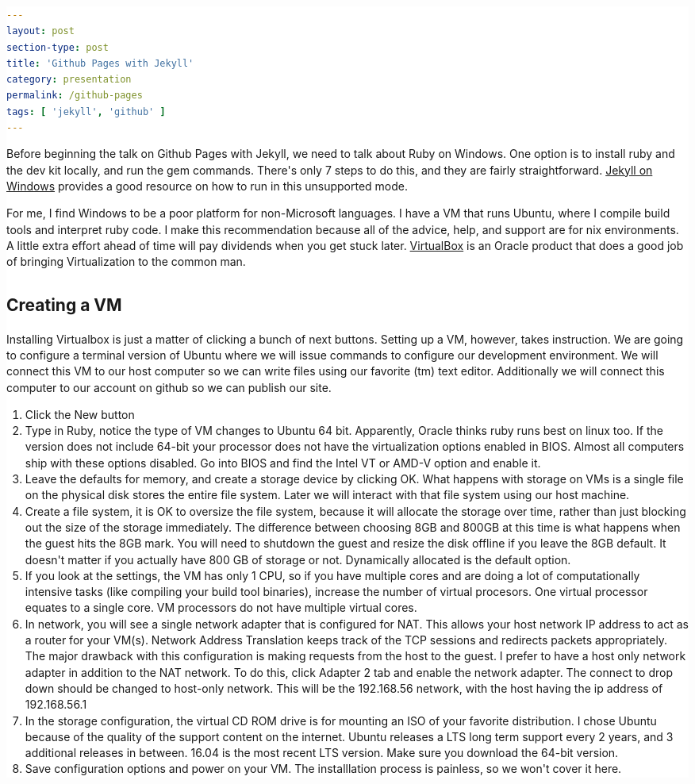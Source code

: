 ```yaml
---
layout: post
section-type: post
title: 'Github Pages with Jekyll'
category: presentation
permalink: /github-pages
tags: [ 'jekyll', 'github' ]
---
```


Before beginning the talk on Github Pages with Jekyll, we need to talk about Ruby on Windows.
One option is to install ruby and the dev kit locally, and run the gem commands.  There's only 7 steps to do this, and they are fairly straightforward.  [Jekyll on Windows](http://jekyll-windows.juthilo.com/1-ruby-and-devkit/) provides a good resource on how to run in this unsupported mode.

For me, I find Windows to be a poor platform for non-Microsoft languages.  I have a VM that runs Ubuntu, where I compile build tools and interpret ruby code.
I make this recommendation because all of the advice, help, and support are for nix environments.  A little extra effort ahead of time will pay dividends when you get stuck later.
[VirtualBox](https://www.virtualbox.org/wiki/Downloads) is an Oracle product that does a good job of bringing Virtualization to the common man.

Creating a VM
-------------

Installing Virtualbox is just a matter of clicking a bunch of next buttons.  Setting up a VM, however, takes instruction.  We are going to configure a terminal version of Ubuntu where we will issue commands to configure our development environment.  We will connect this VM to our host computer so we can write files using our favorite (tm) text editor.  Additionally we will connect this computer to our account on github so we can publish our site.

1. Click the New button
2. Type in Ruby, notice the type of VM changes to Ubuntu 64 bit.  Apparently, Oracle thinks ruby runs best on linux too.  If the version does not include 64-bit your processor does not have the virtualization options enabled in BIOS.  Almost all computers ship with these options disabled.  Go into BIOS and find the Intel VT or AMD-V option and enable it.
3. Leave the defaults for memory, and create a storage device by clicking OK.  What happens with storage on VMs is a single file on the physical disk stores the entire file system.  Later we will interact with that file system using our host machine.
4. Create a file system, it is OK to oversize the file system, because it will allocate the storage over time, rather than just blocking out the size of the storage immediately.  The difference between choosing 8GB and 800GB at this time is what happens when the guest hits the 8GB mark.  You will need to shutdown the guest and resize the disk offline if you leave the 8GB default.  It doesn't matter if you actually have 800 GB of storage or not.  Dynamically allocated is the default option.
5. If you look at the settings, the VM has only 1 CPU, so if you have multiple cores and are doing a lot of computationally intensive tasks (like compiling your build tool binaries), increase the number of virtual procesors.  One virtual processor equates to a single core.  VM processors do not have multiple virtual cores.
6. In network, you will see a single network adapter that is configured for NAT.  This allows your host network IP address to act as a router for your VM(s).  Network Address Translation keeps track of the TCP sessions and redirects packets appropriately.  The major drawback with this configuration is making requests from the host to the guest.  I prefer to have a host only network adapter in addition to the NAT network.  To do this, click Adapter 2 tab and enable the network adapter.  The connect to drop down should be changed to host-only network.  This will be the 192.168.56 network, with the host having the ip address of 192.168.56.1
7. In the storage configuration, the virtual CD ROM drive is for mounting an ISO of your favorite distribution.  I chose Ubuntu because of the quality of the support content on the internet.  Ubuntu releases a LTS long term support every 2 years, and 3 additional releases in between.  16.04 is the most recent LTS version.  Make sure you download the 64-bit version.  
8. Save configuration options and power on your VM.  The installlation process is painless, so we won't cover it here.

